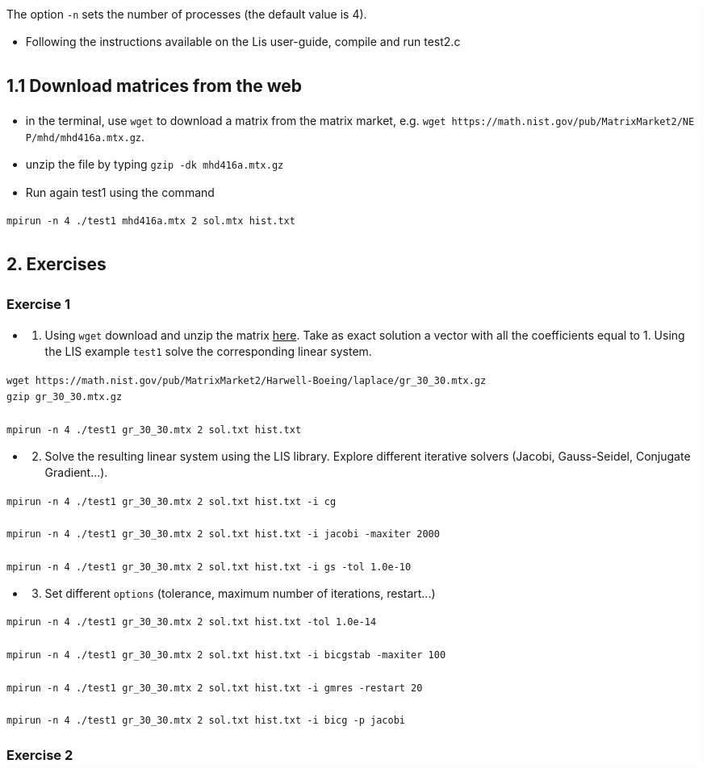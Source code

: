 The option `-n` sets the number of processes (the default value is 4).

- Following the instructions available on the Lis user-guide, compile and run test2.c

## 1.1 Download matrices from the web

- in the terminal, use `wget` to download a matrix from the matrix market, e.g. `wget https://math.nist.gov/pub/MatrixMarket2/NEP/mhd/mhd416a.mtx.gz`.

- unzip the file by typing `gzip -dk mhd416a.mtx.gz`

- Run again test1 using the command 

```
mpirun -n 4 ./test1 mhd416a.mtx 2 sol.mtx hist.txt
```

## 2. Exercises

### Exercise 1

- 1. Using `wget` download and unzip the matrix [here](https://math.nist.gov/pub/MatrixMarket2/Harwell-Boeing/laplace/gr_30_30.mtx.gz). Take as exact solution a vector with all the coefficients equal to 1. Using the LIS example `test1` solve the corresponding linear system. 

```
wget https://math.nist.gov/pub/MatrixMarket2/Harwell-Boeing/laplace/gr_30_30.mtx.gz
gzip gr_30_30.mtx.gz

mpirun -n 4 ./test1 gr_30_30.mtx 2 sol.txt hist.txt
```

- 2. Solve the resulting linear system using the LIS library. Explore different iterative solvers (Jacobi, Gauss-Seidel, Conjugate Gradient...).

```
mpirun -n 4 ./test1 gr_30_30.mtx 2 sol.txt hist.txt -i cg 

mpirun -n 4 ./test1 gr_30_30.mtx 2 sol.txt hist.txt -i jacobi -maxiter 2000

mpirun -n 4 ./test1 gr_30_30.mtx 2 sol.txt hist.txt -i gs -tol 1.0e-10
```

- 3. Set different `options` (tolerance, maximum number of iterations, restart...)

```
mpirun -n 4 ./test1 gr_30_30.mtx 2 sol.txt hist.txt -tol 1.0e-14

mpirun -n 4 ./test1 gr_30_30.mtx 2 sol.txt hist.txt -i bicgstab -maxiter 100

mpirun -n 4 ./test1 gr_30_30.mtx 2 sol.txt hist.txt -i gmres -restart 20

mpirun -n 4 ./test1 gr_30_30.mtx 2 sol.txt hist.txt -i bicg -p jacobi
```

### Exercise 2

